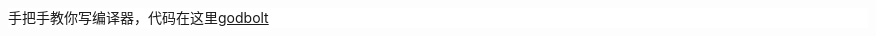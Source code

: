   手把手教你写编译器，代码在这里[godbolt](https://godbolt.org/#z:OYLghAFBqd5QCxAYwPYBMCmBRdBLAF1QCcAaPECAMzwBtMA7AQwFtMQByARg9KtQYEAysib0QXACx8BBAKoBnTAAUAHpwAMvAFYTStJg1DIApACYAQuYukl9ZATwDKjdAGFUtAK4sGIAMxmpK4AMngMmAByPgBGmMQgZgBsQQAOqAqETgwe3r4BaRlZAmER0SxxCclBdpgO2UIETMQEuT5%2BgbaY9o4Cjc0EpVGx8Ykptk0tbfmdCpOD4cMVo9UAlLaoXsTI7Bzm/uHI3lgA1Cb%2BbmLAJIQILOfYJhoAgvuHx5hnF83ETACeDyerzMBwYRy8p3ObgAbs08IYCICXm8wR8vm45sRwsAAPrQvCYADuSNeL0YPhORyYCgUJwASpglMRoZh0AAVVAAa0YJxAJzm6BAIC84QIAA4cYjkQB2KwvE4Kk5yBichioQkMUhAoGKk4AeVSymajAICEZeAUBsYWvlioNRuIJrNmQUbloGUwNueuoNQi8MQUyCxqQIVs1OrtqT9AaDeBDbo9XojCoNz2IxHVXp9qVyAizkY8LBYTHzKdSABFUAQk7aFQB6OsnNO3NiOZAnVCpeJMIjEBTJ/WpZ7odClwflvDQscG7CqVLT1IAMXdJAnU4HBoAshgF5uvLQF9Ga97FQ2ThZCISLZ9O93e/3a4OLwQr0pngxRxvUs/X5gQpgqGEBA8EAhcf2vSIqzAy9rz1Mgv3ApQ6TwYAECAkDqwQmClAADRIY9dTPEJUGAPBRFoDsu1%2Be8v2I0jyPfT9HwNOiyLESDMOY1JWPIuCCNPRtnhpFCGDYQRKLvEgHxPMshMyYBwy4uSROHJiZMHZSFLXBdNIYWd5y/XTl1QVdJx04SFO3NTs10vcD0MiyGCPbVHzPRDPmpeTRJNCTqKkhyvPcxjzMC7C/wA9DQICkT3L46KFPc5DUMizj1NTRz3Lw%2BDkVcxtC1SOEFAEXye38rjsAARy8MQFwAcUdHt4jZBBDDqhqCCalq9KqmraMZBRmtavqaUG7rqvsriOMq8b%2BPrRsAGlMD%2BQkSHQaTdXmwlgoHTahLHXaaXiVKNsJCwGs5fbCTdTzLo8QRwi8T0dqu2RfgcS7ywAj7uku7BaBA37aCUX7VB2ENLsXMRgeexdwjEWg/gh/CYYzFhLtq90Yl6x9NoASSoS7cZYdIWkJxT1LxhRLpCVgYnQEtnv/Y7FU2yDyZOtmnpxwk2eI8jLo4gWRmyinCTi7mjRpS66SYa9pcwAgtnZlnCUaLEjEutliEezXiER56AHVgPoS6DduS6AE0CVoNSBzPcpKg7KgTnSYSYnoE5HSZFl0BOIhuQYdbFQ8LxBG1aVy3OOVSWeDriYMDqoT9v4u2YNgTjZUh%2BQIQUQEyAAvTBJROSIvkeZEAFYrCrk41XwQNml9kwK8jlugTQQOOrnYhs9zn5/iTzOS7L/kSAICBe6FfuAQuDOs9Lh4Th%2BE5Vlr1BMFBzAQ3D6PdQFIUipaCf95AOJSIYCfl/WSeQFcS/0xXleo4HR1FeIBgl/TZ%2BZUjnKhIIbWDgThq2xCBAk7IuSMB3gOE%2BmJsR4gJISP2kCnIAO/upBk3tWQcgDrqf2UDZT0kZPEH2ODGBCmVKqdUH8TAR3QQOZu1cLBr3rqIYgTc25t0fB3OYG9Ug9xiCZCit4/LEChBPEBRgwHYJQZSAQcwzjJE9ggWkq8eFSnUrQ3eupFSvyVsggOat0TKIUAAOnwagsR/htEKlob/V4dDrEuWeOovhPcT7TxONyZaq1pJaJgWPAcEABx7xzlPdMA9Hy6n8VEnRCpJGkRoDIgOWjFFmEhkDTA5gzCKizpgkhyTyEgE2hkpQ0SI5jjifEgBoCkkQJSYQ7JnNsm6jycQ5khS/DFJ5gIT45TyyVKqQk6R9SCHMOyVrR6LTclEKwaMrpm1Jl9MVHYwZcThl1LIQwVJ2TDDoGmTM/JHT5lCl2h%2BOJqyQlDJqVIzZKCdlmDMNSA5hz2mkJQacratILkVKuesm5iTwFbIeU8w6LRpltLmVsz5ckjorN%2BbE/56tAWdJBTEc6BzIUFJOd0s6mAmCcn6WsnRGygX3MaY8qkNJMWzOxdC7p10aREr%2BSSgFIzgUUrMB3RwDApmPKxcc%2Blm07o8semcBF6kqnALZXchp4zKWvSYA4bJAr3kB0%2BSKt6BBxUDJZbqUlqLOVYCoC8k4qrOmfM%2Bs7HRlzEWsuRey8l8qzBYFoKa81OLNqfQojaiVUr9UyrJXKtJ3QQIvI9UKwkf0QK%2Bt1XagNDrZVjJDZk8NtLBUfO6X9MpzL42KgNfMkFG8waIkeQqCNmbNqzhLfCuNkrrmJqDcm7JNBmC0ARi0it6rumwzbQjWxfr/XVMbYa51/AxFltaemtVRSSkkB%2BXWodw7alNu2ZyqgqM01HJnQswki5UaxuJQmldo60nAExmICF06LXdIxqgLGPqdVHvzYG092Sw2Tqndum9eNrWHr1S%2BkdhbOV4GJoEydXbZ2EiJiTbVA7F1LoLRy514RTVmuvZ66DH8F3PuXbc1dIKLRocg7u3G3z/15rwyi4DzqDAVHple79mGab0aYLW3D0qgPIbSfQUtOSv1vJ/YSJmOGANUcdcG7JaptmfvLRhyNbNROUc4yemjaTpPunIiq%2BTlaekMD5mIJ9YmVP4bfY8tUfGdEkc%2BRxJT9akWqe41Jnw7qdPdtZsLdjxmkNOrSSQYjbmoNwSqba%2Bz9rHO%2BeyQValsnrPdMluR%2BDHGfOSceb8a8NKmORplteXNYXj2mbU9kvR79GOCcwwyN%2B2GjPKZS82x5mJXNZd0wkrztXX1FceQAgEsn0PNfc4SLWfw7NLpM9RpzjzCTGyyZ%2BuLm0jZ0GWTV/LgGIupbMFeU0W7yuRrNqaCjK3xNJrXc6v41t9mzcC7uq23Rfa1pZXYgcqxw6RycX/Vx3cl5eCICVGiMobGj3BY%2BYJdqPERIBHamJh2xsSfq2YMAYAytQszSxEibFaC2dG8t0bdWTtpIR%2BcSOZa4sGimj1R9WPQs446xNsw5gK5I7pSj1IVksdSqp4hmnkXHn08J52q7Qp0peVZ2zjnQ7ccgvMEkRnGbu0GiCucyng7xdc/W1L9XxOBcgFR/RMQjFRfK/9RLzl6v/BE5ySTocGUwr65C4bqVxvnXBIg1r%2B0xpBDOgtGGf1Yujeq7h89l3/Wilu8dB780rp3Q5pG5zrj3OzAACoZc7sFyz/cbO7cIZV3H9bCek%2Ba%2BD10mcc4M8x%2Bz2tuHee%2Bf8td1bry%2BkM%2B%2B4d/7vH2Sk9m/54X1Ptl08G6z37nPcPrDJ5vamEcpeDvU8H63nnlhq8W9r7pVSjf7cNorzPoII%2BcUGkLMWCfSXvMt5BQAWi3/S30/p99teh47tJp%2BO8F528z3S0YV/9%2Bb9Pk/gJH/I7l0OdM6oV%2BTea%2BhWtOpiZ%2BzOlYcGQBq%2BDmoB8edYEBf%2Ba4V%2BB%2B7Wn%2BnKDYneT%2Bf%2Bxkpk0IpewBcB42CBiBD%2BQQi%2BjkeBxAKBPusB4W8B62ZB5ufWOBIedeIktBSu7%2BIBJB62IASB7BuY1WhB9BBWfBQ%2BFwghRe3E/Uo0ohPBxBsOG%2BUIqhP%2BTOf%2B7k/4gEQgwEgE7OYhq2jBkhbgqh5BluukWhEUuhGEaBN%2BR%2BJuUh5BrBv%2B7B/4I0XU00hmQ6RBDBEhKhzhLhGh7Buk%2B%2Bvh4hyhkuHezhluXhFOb%2ByWDhzq3%2B/Glu9U%2BKHUxA8ho24RRh/hURjwMRte6RjUWRnh5OBhihfhkRjhhRjw6hsu7BiUKEaENh%2BhZeA%2B6%2BBRgI5hlBoUL414SUrReh2quRR2BGJuVc0hqe0YgYwYoYqcS6YxMOx2kubcQebBMhsxsY8YUeS2HRH%2BXRkx9RqRtemU863BiRGByRFchRLBFh1uAxuEFxBxvBNRyR0ophGxrhMhsUPcfeVxRxHxphRRXe2uHBCUYUwWlRgJxhKhnxtCXxC%2BYJOu6O0Jlxh%2B1xaSAAftMeCe5JjjkXQpDsSepM9j/PQi8JiF4EArjFgPdEkmIv9jAmEnnACrXKwFkm9g4q9tHECNSbSR%2BCaD2NkOKlYI4tHAKdqpEESP9BEGKY9tyVKScNgKgM7P4hKc4l4JkEYCXJ5oTjfCKIIIEJKOgtqdiGNl8OWDfHAkYJSS4gYEysCsyS8KkP6P9MgAIY%2BOabqQAGpiCPRsgpyfAGknywhYgIhJyF5Zx0kmjSJkB6nLAJkJIxlCmCAil5glyymLBZyqnqn%2BCFF8mPhbIQCrxqjFpbyjFm4nDGpMD7iIjckDglknD%2BneCYBBldgnCwhtmPx8jdmPQ4ipInwsCoAsgTz9mfCrx2IKmkkDhxypAJxcluDJypyckZxlwMJTE1x1wWhsIcKtzWmCKeAnAWillyKdxrwVnbyPhQ5SolYfwnwICeBrQ4hiCZHMCOAsiDxlzjkBlFxPzcn9LOJ4KYDxyNRJwEDBlpyfBsgbk3lbnMI7kNzsJnCcLWmwXqKKJJAnDAAKxnmYXlmbzXmaKygsqeRHQTxEazywUPBnnPbWInBnjak3gMD9rhB%2ByMgEBBxxL3k3y4UNnLk0UFm/ltk4gAUA6PZ/zRIIUsK7mNyoUHktl/kdmfCYVS5dl/n4XyLaqEUloMKkV2q8UTmDmAX3Z/z8KTiNRenqStmBnBkaWiX0Kal/yignDFjhClnQKPi8UaBOXlgcDrC0CcAVy8B%2BAcBaCkCoCcBfFWCWCjxbA7CKL%2BA8CkAECaABXrCcggAVwaD6CcCSChXpWRWcC8AKAgC5VpXhUBWkBwCwAwCIAoCoDEyLZkAUAQBoDNX0AJBUhGBSAaC5VYD4g7C%2BmIJhicApU0C0CZFlUQAxBFUxBwx6xFUdViShisV/BFVYDFhGDiBVWkD4COj1AshlV7Ubx1Dfa7ARWijdBFX/TorNB/AeBYBFU1IsDjXVVUAGDAAKAjVEhjXcC8D8CCAiBiDsBSAyCCCKAqDqB7W6BBAGBGAoDD6WD6B4ABjwDrCdi9CBycDH56j%2BAnDH7H4CiE6mBz6WBmARW1D1DOAQCuDTB%2BBcDBAfhDAOyjBM2uzFA5CeDtB6Cc3Y2s3Cx6DU3Y39BTA835BM0i0NDzCC1JnC3zAM0K0DBy2VASDrBFQJVg2BXBWFV7VRUcAnCqBihJDH5JCSCUgI3AAnBSCmIaB20nAQC4CEDzr7BcCrC8CVVaCrCZXZW5VBUcAFWkBvU5WkBhURUG2lXlWpXpXrC1UNWbAEBunVhtUdWpAtWRCcmcDG2m3m2W2GDW22320RWsgu1YiChM1A3CDkRg3SBV1Q1qBFVw2kCEi/CpDvU60cAhVh1FUG16jfbJ1OxG0m1m0W09WF2SB20O0QD5QtVJVmAe0x1VU%2B2kBmhMBYAJCll5WB28Ah25Xh28CR22DR1e0ZWkBZWh0B3%2BB60R0lVL3e2d1mA32H132n0r0sh9jZAgCSBAA)
